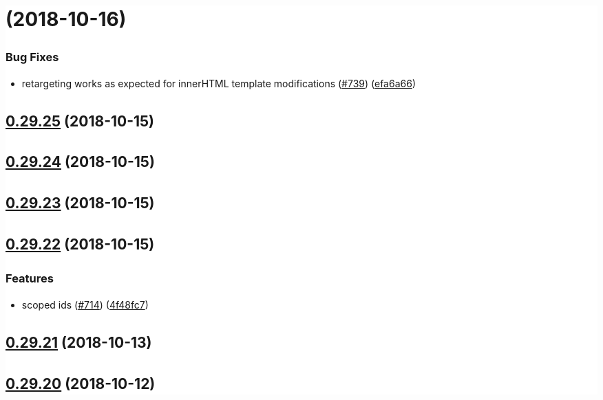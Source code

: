 <a name=""></a>
# [](https://github.com/salesforce/lwc/compare/v0.29.25...v) (2018-10-16)


### Bug Fixes

* retargeting works as expected for innerHTML template modifications ([#739](https://github.com/salesforce/lwc/issues/739)) ([efa6a66](https://github.com/salesforce/lwc/commit/efa6a66))



<a name="0.29.25"></a>
## [0.29.25](https://github.com/salesforce/lwc/compare/v0.29.24...v0.29.25) (2018-10-15)



<a name="0.29.24"></a>
## [0.29.24](https://github.com/salesforce/lwc/compare/v0.29.23...v0.29.24) (2018-10-15)



<a name="0.29.23"></a>
## [0.29.23](https://github.com/salesforce/lwc/compare/v0.29.22...v0.29.23) (2018-10-15)



<a name="0.29.22"></a>
## [0.29.22](https://github.com/salesforce/lwc/compare/v0.29.21...v0.29.22) (2018-10-15)


### Features

* scoped ids ([#714](https://github.com/salesforce/lwc/issues/714)) ([4f48fc7](https://github.com/salesforce/lwc/commit/4f48fc7))



<a name="0.29.21"></a>
## [0.29.21](https://github.com/salesforce/lwc/compare/v0.29.20...v0.29.21) (2018-10-13)



<a name="0.29.20"></a>
## [0.29.20](https://github.com/salesforce/lwc/compare/v0.29.19...v0.29.20) (2018-10-12)

